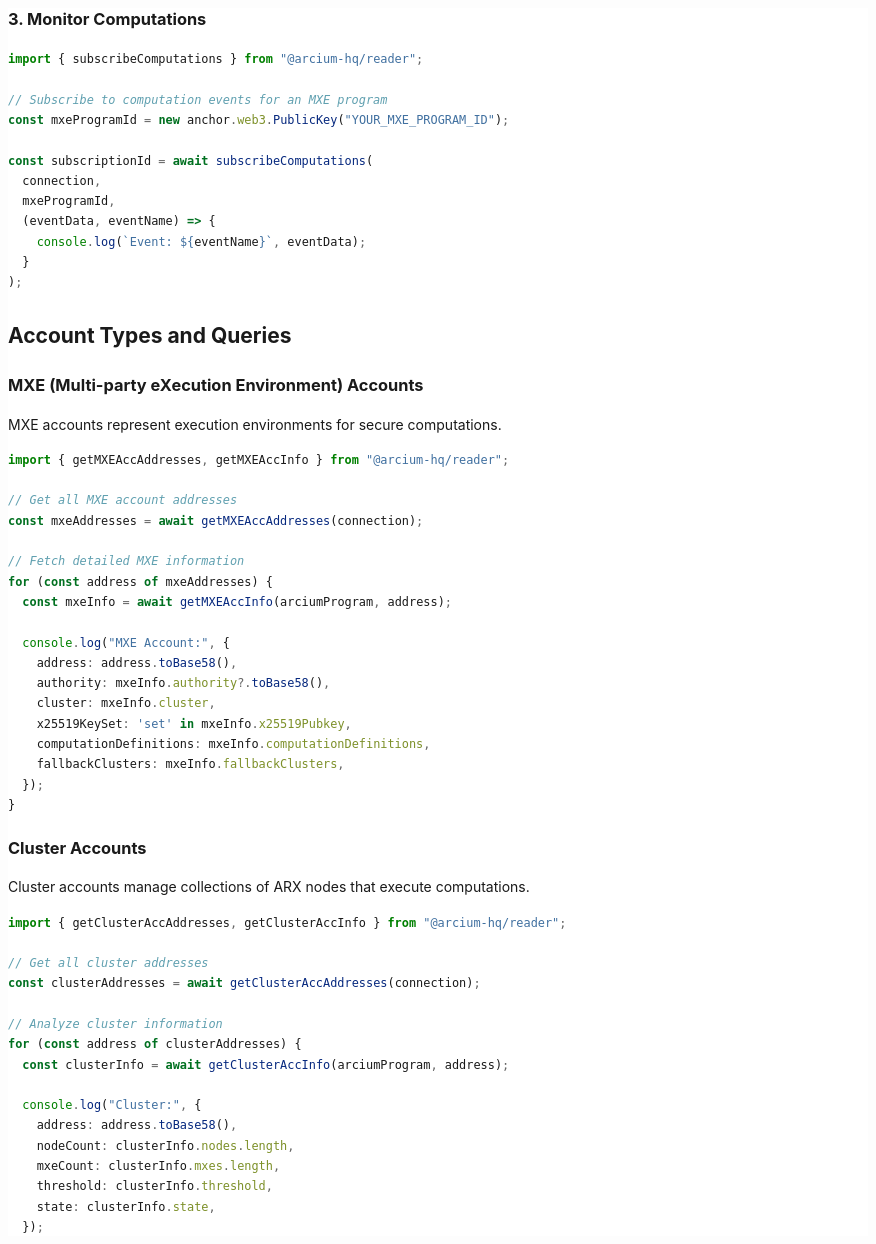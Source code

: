 ### 3. Monitor Computations

```typescript
import { subscribeComputations } from "@arcium-hq/reader";

// Subscribe to computation events for an MXE program
const mxeProgramId = new anchor.web3.PublicKey("YOUR_MXE_PROGRAM_ID");

const subscriptionId = await subscribeComputations(
  connection,
  mxeProgramId,
  (eventData, eventName) => {
    console.log(`Event: ${eventName}`, eventData);
  }
);
```

## Account Types and Queries

### MXE (Multi-party eXecution Environment) Accounts

MXE accounts represent execution environments for secure computations.

```typescript
import { getMXEAccAddresses, getMXEAccInfo } from "@arcium-hq/reader";

// Get all MXE account addresses
const mxeAddresses = await getMXEAccAddresses(connection);

// Fetch detailed MXE information
for (const address of mxeAddresses) {
  const mxeInfo = await getMXEAccInfo(arciumProgram, address);
  
  console.log("MXE Account:", {
    address: address.toBase58(),
    authority: mxeInfo.authority?.toBase58(),
    cluster: mxeInfo.cluster,
    x25519KeySet: 'set' in mxeInfo.x25519Pubkey,
    computationDefinitions: mxeInfo.computationDefinitions,
    fallbackClusters: mxeInfo.fallbackClusters,
  });
}
```

### Cluster Accounts

Cluster accounts manage collections of ARX nodes that execute computations.

```typescript
import { getClusterAccAddresses, getClusterAccInfo } from "@arcium-hq/reader";

// Get all cluster addresses
const clusterAddresses = await getClusterAccAddresses(connection);

// Analyze cluster information
for (const address of clusterAddresses) {
  const clusterInfo = await getClusterAccInfo(arciumProgram, address);
  
  console.log("Cluster:", {
    address: address.toBase58(),
    nodeCount: clusterInfo.nodes.length,
    mxeCount: clusterInfo.mxes.length,
    threshold: clusterInfo.threshold,
    state: clusterInfo.state,
  });
```